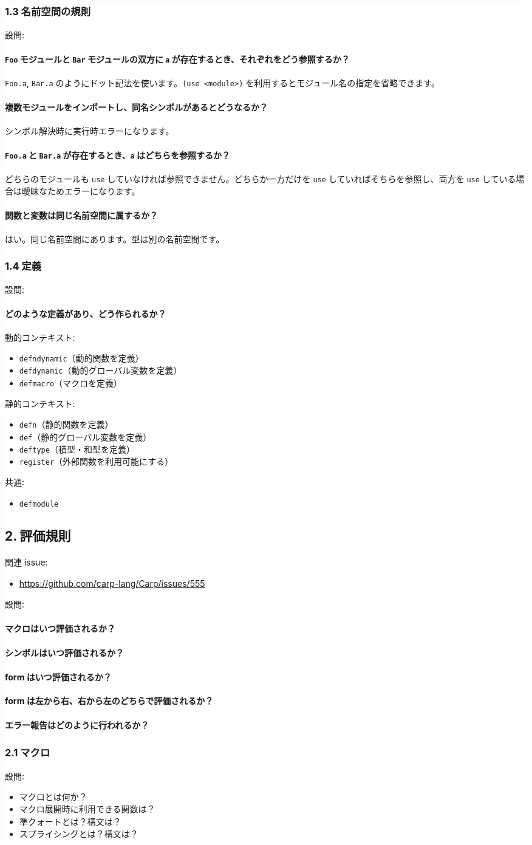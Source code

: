 ### 1.3 名前空間の規則
設問:
#### `Foo` モジュールと `Bar` モジュールの双方に `a` が存在するとき、それぞれをどう参照するか？
`Foo.a`, `Bar.a` のようにドット記法を使います。`(use <module>)` を利用するとモジュール名の指定を省略できます。

#### 複数モジュールをインポートし、同名シンボルがあるとどうなるか？
シンボル解決時に実行時エラーになります。

#### `Foo.a` と `Bar.a` が存在するとき、`a` はどちらを参照するか？
どちらのモジュールも `use` していなければ参照できません。どちらか一方だけを `use` していればそちらを参照し、両方を `use` している場合は曖昧なためエラーになります。

#### 関数と変数は同じ名前空間に属するか？
はい。同じ名前空間にあります。型は別の名前空間です。

### 1.4 定義
設問:
#### どのような定義があり、どう作られるか？

動的コンテキスト:
- `defndynamic`（動的関数を定義）
- `defdynamic`（動的グローバル変数を定義）
- `defmacro`（マクロを定義）

静的コンテキスト:
- `defn`（静的関数を定義）
- `def`（静的グローバル変数を定義）
- `deftype`（積型・和型を定義）
- `register`（外部関数を利用可能にする）

共通:
- `defmodule`

## 2. 評価規則
関連 issue:
* https://github.com/carp-lang/Carp/issues/555

設問:
#### マクロはいつ評価されるか？
#### シンボルはいつ評価されるか？
#### form はいつ評価されるか？
#### form は左から右、右から左のどちらで評価されるか？
#### エラー報告はどのように行われるか？

### 2.1 マクロ
設問:
* マクロとは何か？
* マクロ展開時に利用できる関数は？
* 準クォートとは？構文は？
* スプライシングとは？構文は？
